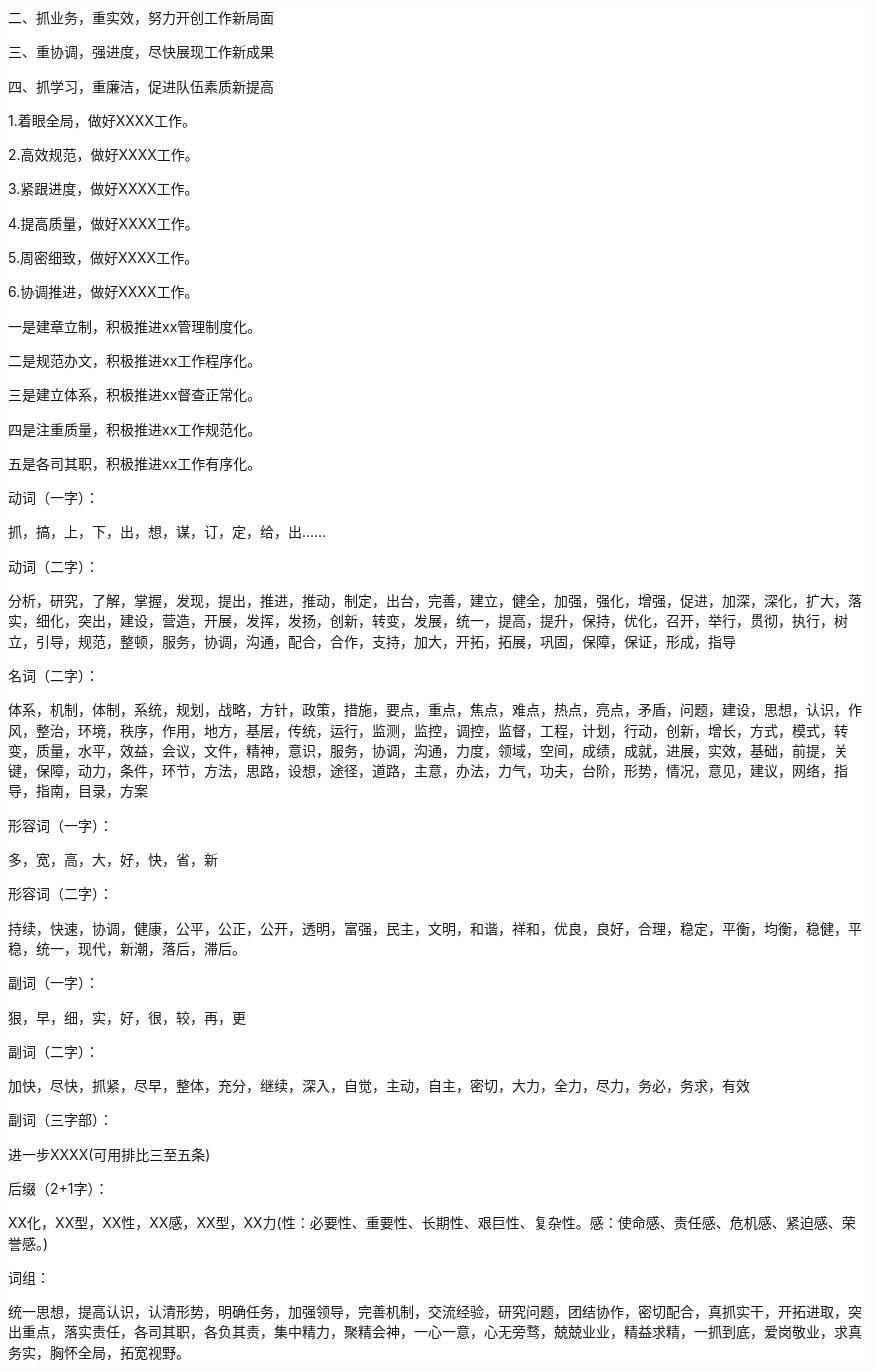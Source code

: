 二、抓业务，重实效，努力开创工作新局面

三、重协调，强进度，尽快展现工作新成果

四、抓学习，重廉洁，促进队伍素质新提高

1.着眼全局，做好XXXX工作。

2.高效规范，做好XXXX工作。

3.紧跟进度，做好XXXX工作。

4.提高质量，做好XXXX工作。

5.周密细致，做好XXXX工作。

6.协调推进，做好XXXX工作。

一是建章立制，积极推进xx管理制度化。

二是规范办文，积极推进xx工作程序化。

三是建立体系，积极推进xx督查正常化。

四是注重质量，积极推进xx工作规范化。

五是各司其职，积极推进xx工作有序化。

动词（一字）：

抓，搞，上，下，出，想，谋，订，定，给，出……

动词（二字）：

分析，研究，了解，掌握，发现，提出，推进，推动，制定，出台，完善，建立，健全，加强，强化，增强，促进，加深，深化，扩大，落实，细化，突出，建设，营造，开展，发挥，发扬，创新，转变，发展，统一，提高，提升，保持，优化，召开，举行，贯彻，执行，树立，引导，规范，整顿，服务，协调，沟通，配合，合作，支持，加大，开拓，拓展，巩固，保障，保证，形成，指导

名词（二字）：

体系，机制，体制，系统，规划，战略，方针，政策，措施，要点，重点，焦点，难点，热点，亮点，矛盾，问题，建设，思想，认识，作风，整治，环境，秩序，作用，地方，基层，传统，运行，监测，监控，调控，监督，工程，计划，行动，创新，增长，方式，模式，转变，质量，水平，效益，会议，文件，精神，意识，服务，协调，沟通，力度，领域，空间，成绩，成就，进展，实效，基础，前提，关键，保障，动力，条件，环节，方法，思路，设想，途径，道路，主意，办法，力气，功夫，台阶，形势，情况，意见，建议，网络，指导，指南，目录，方案

形容词（一字）：

多，宽，高，大，好，快，省，新

形容词（二字）：

持续，快速，协调，健康，公平，公正，公开，透明，富强，民主，文明，和谐，祥和，优良，良好，合理，稳定，平衡，均衡，稳健，平稳，统一，现代，新潮，落后，滞后。

副词（一字）：

狠，早，细，实，好，很，较，再，更

副词（二字）：

加快，尽快，抓紧，尽早，整体，充分，继续，深入，自觉，主动，自主，密切，大力，全力，尽力，务必，务求，有效

副词（三字部）：

进一步XXXX(可用排比三至五条)

后缀（2+1字）：

XX化，XX型，XX性，XX感，XX型，XX力(性：必要性、重要性、长期性、艰巨性、复杂性。感：使命感、责任感、危机感、紧迫感、荣誉感。)

词组：

统一思想，提高认识，认清形势，明确任务，加强领导，完善机制，交流经验，研究问题，团结协作，密切配合，真抓实干，开拓进取，突出重点，落实责任，各司其职，各负其责，集中精力，聚精会神，一心一意，心无旁骛，兢兢业业，精益求精，一抓到底，爱岗敬业，求真务实，胸怀全局，拓宽视野。
